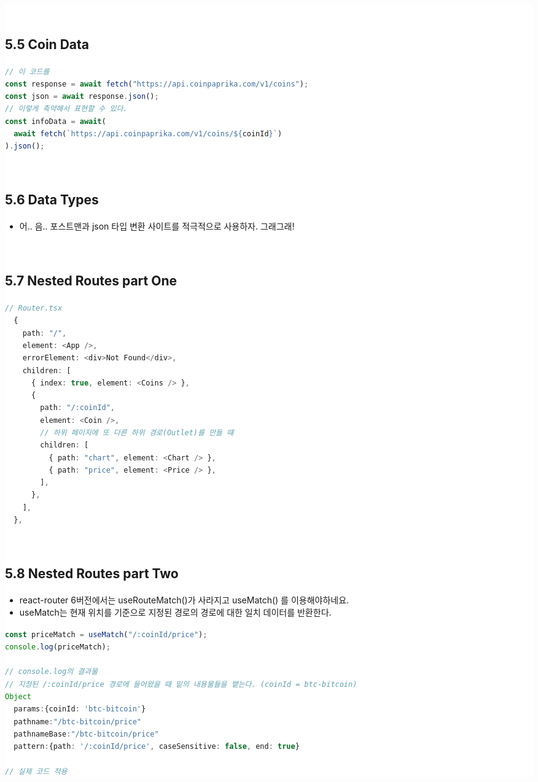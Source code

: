 <br>

## 5.5 Coin Data

```typescript
// 이 코드를
const response = await fetch("https://api.coinpaprika.com/v1/coins");
const json = await response.json();
// 이렇게 축약해서 표현할 수 있다.
const infoData = await(
  await fetch(`https://api.coinpaprika.com/v1/coins/${coinId}`)
).json();
```

<br>

## 5.6 Data Types

- 어.. 음.. 포스트맨과 json 타입 변환 사이트를 적극적으로 사용하자. 그래그래!

<br>

## 5.7 Nested Routes part One

```typescript
// Router.tsx
  {
    path: "/",
    element: <App />,
    errorElement: <div>Not Found</div>,
    children: [
      { index: true, element: <Coins /> },
      {
        path: "/:coinId",
        element: <Coin />,
        // 하위 페이지에 또 다른 하위 경로(Outlet)를 만들 떄
        children: [
          { path: "chart", element: <Chart /> },
          { path: "price", element: <Price /> },
        ],
      },
    ],
  },
```

<br>

## 5.8 Nested Routes part Two

- react-router 6버전에서는 useRouteMatch()가 사라지고 useMatch() 를 이용해야하네요.
- useMatch는 현재 위치를 기준으로 지정된 경로의 경로에 대한 일치 데이터를 반환한다.

```typescript
const priceMatch = useMatch("/:coinId/price");
console.log(priceMatch);

// console.log의 결과물
// 지정된 /:coinId/price 경로에 들어왔을 때 밑의 내용물들을 뱉는다. (coinId = btc-bitcoin)
Object
  params:{coinId: 'btc-bitcoin'}
  pathname:"/btc-bitcoin/price"
  pathnameBase:"/btc-bitcoin/price"
  pattern:{path: '/:coinId/price', caseSensitive: false, end: true}

// 실제 코드 적용

```